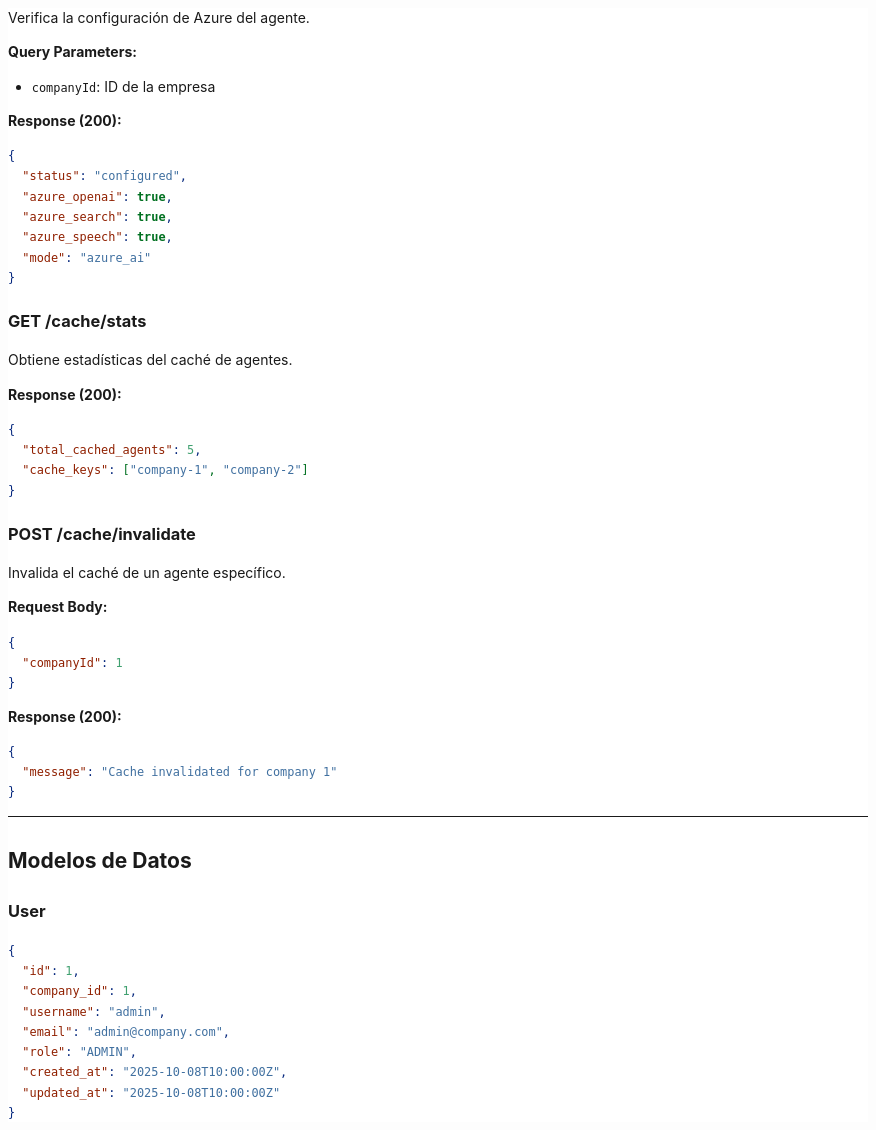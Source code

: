 Verifica la configuración de Azure del agente.

**Query Parameters:**
- `companyId`: ID de la empresa

**Response (200):**
```json
{
  "status": "configured",
  "azure_openai": true,
  "azure_search": true,
  "azure_speech": true,
  "mode": "azure_ai"
}
```

### GET /cache/stats

Obtiene estadísticas del caché de agentes.

**Response (200):**
```json
{
  "total_cached_agents": 5,
  "cache_keys": ["company-1", "company-2"]
}
```

### POST /cache/invalidate

Invalida el caché de un agente específico.

**Request Body:**
```json
{
  "companyId": 1
}
```

**Response (200):**
```json
{
  "message": "Cache invalidated for company 1"
}
```

---

## Modelos de Datos

### User
```json
{
  "id": 1,
  "company_id": 1,
  "username": "admin",
  "email": "admin@company.com",
  "role": "ADMIN",
  "created_at": "2025-10-08T10:00:00Z",
  "updated_at": "2025-10-08T10:00:00Z"
}
```
